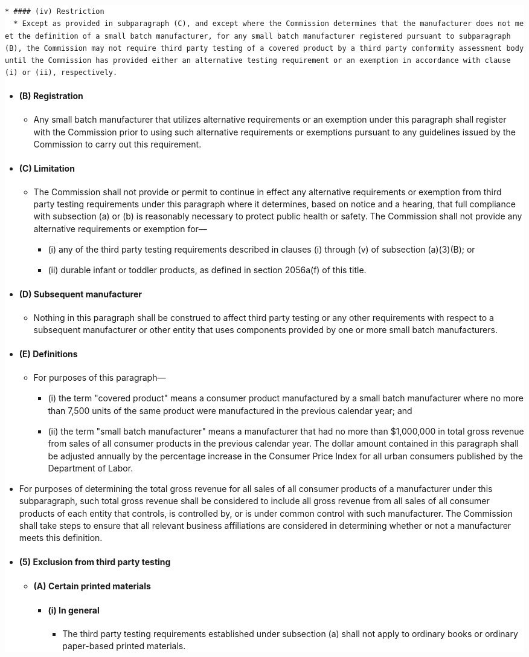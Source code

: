     * #### (iv) Restriction
      * Except as provided in subparagraph (C), and except where the Commission determines that the manufacturer does not meet the definition of a small batch manufacturer, for any small batch manufacturer registered pursuant to subparagraph (B), the Commission may not require third party testing of a covered product by a third party conformity assessment body until the Commission has provided either an alternative testing requirement or an exemption in accordance with clause (i) or (ii), respectively.

  * #### (B) Registration
    * Any small batch manufacturer that utilizes alternative requirements or an exemption under this paragraph shall register with the Commission prior to using such alternative requirements or exemptions pursuant to any guidelines issued by the Commission to carry out this requirement.

  * #### (C) Limitation
    * The Commission shall not provide or permit to continue in effect any alternative requirements or exemption from third party testing requirements under this paragraph where it determines, based on notice and a hearing, that full compliance with subsection (a) or (b) is reasonably necessary to protect public health or safety. The Commission shall not provide any alternative requirements or exemption for—

      * (i) any of the third party testing requirements described in clauses (i) through (v) of subsection (a)(3)(B); or

      * (ii) durable infant or toddler products, as defined in section 2056a(f) of this title.

  * #### (D) Subsequent manufacturer
    * Nothing in this paragraph shall be construed to affect third party testing or any other requirements with respect to a subsequent manufacturer or other entity that uses components provided by one or more small batch manufacturers.

  * #### (E) Definitions
    * For purposes of this paragraph—

      * (i) the term "covered product" means a consumer product manufactured by a small batch manufacturer where no more than 7,500 units of the same product were manufactured in the previous calendar year; and

      * (ii) the term "small batch manufacturer" means a manufacturer that had no more than $1,000,000 in total gross revenue from sales of all consumer products in the previous calendar year. The dollar amount contained in this paragraph shall be adjusted annually by the percentage increase in the Consumer Price Index for all urban consumers published by the Department of Labor.


  * For purposes of determining the total gross revenue for all sales of all consumer products of a manufacturer under this subparagraph, such total gross revenue shall be considered to include all gross revenue from all sales of all consumer products of each entity that controls, is controlled by, or is under common control with such manufacturer. The Commission shall take steps to ensure that all relevant business affiliations are considered in determining whether or not a manufacturer meets this definition.

* #### (5) Exclusion from third party testing
  * #### (A) Certain printed materials
    * #### (i) In general
      * The third party testing requirements established under subsection (a) shall not apply to ordinary books or ordinary paper-based printed materials.
